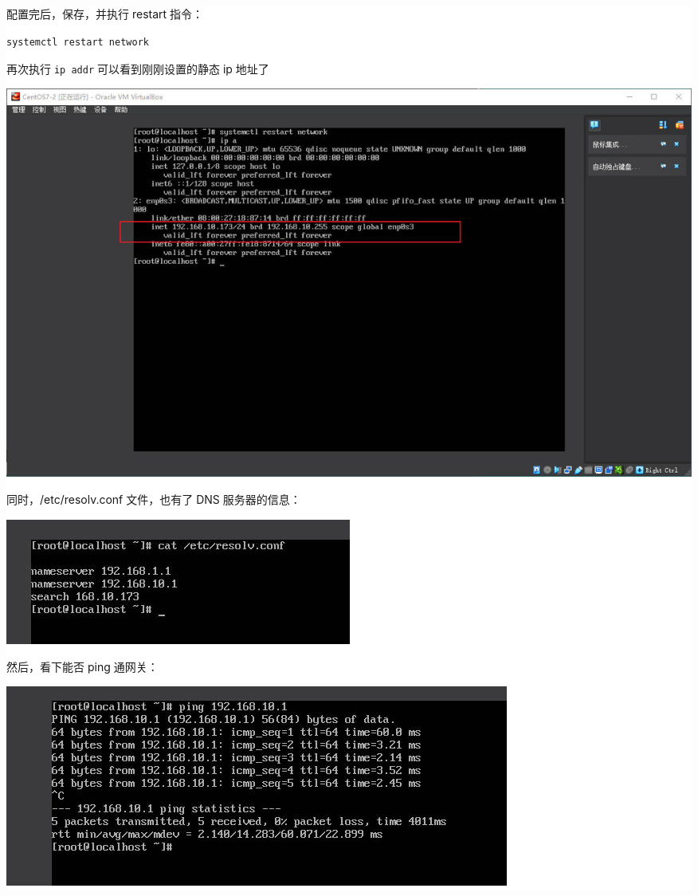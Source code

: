 配置完后，保存，并执行 restart 指令：

```shell
systemctl restart network
```

再次执行 `ip addr` 可以看到刚刚设置的静态 ip 地址了

![](./images/25.jpg)

同时，/etc/resolv.conf 文件，也有了 DNS 服务器的信息：

![](./images/26.jpg)

然后，看下能否 ping 通网关：

![](./images/27.jpg)
